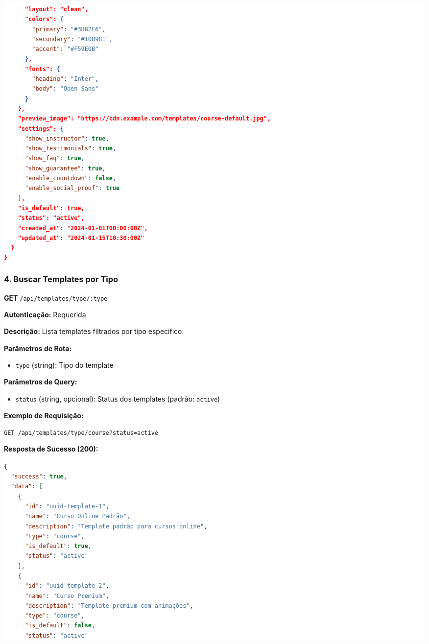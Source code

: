 ```json
      "layout": "clean",
      "colors": {
        "primary": "#3B82F6",
        "secondary": "#10B981",
        "accent": "#F59E0B"
      },
      "fonts": {
        "heading": "Inter",
        "body": "Open Sans"
      }
    },
    "preview_image": "https://cdn.example.com/templates/course-default.jpg",
    "settings": {
      "show_instructor": true,
      "show_testimonials": true,
      "show_faq": true,
      "show_guarantee": true,
      "enable_countdown": false,
      "enable_social_proof": true
    },
    "is_default": true,
    "status": "active",
    "created_at": "2024-01-01T00:00:00Z",
    "updated_at": "2024-01-15T10:30:00Z"
  }
}
```

### 4. Buscar Templates por Tipo
**GET** `/api/templates/type/:type`

**Autenticação:** Requerida

**Descrição:** Lista templates filtrados por tipo específico.

**Parâmetros de Rota:**
- `type` (string): Tipo do template

**Parâmetros de Query:**
- `status` (string, opcional): Status dos templates (padrão: `active`)

**Exemplo de Requisição:**
```
GET /api/templates/type/course?status=active
```

**Resposta de Sucesso (200):**
```json
{
  "success": true,
  "data": [
    {
      "id": "uuid-template-1",
      "name": "Curso Online Padrão",
      "description": "Template padrão para cursos online",
      "type": "course",
      "is_default": true,
      "status": "active"
    },
    {
      "id": "uuid-template-2",
      "name": "Curso Premium",
      "description": "Template premium com animações",
      "type": "course",
      "is_default": false,
      "status": "active"
```